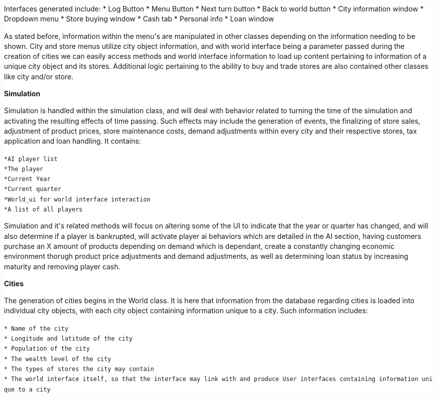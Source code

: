Interfaces generated include: 
    * Log Button 
    * Menu Button 
    * Next turn button 
    * Back to world button 
    * City information window 
    * Dropdown menu 
    * Store buying window
    * Cash tab
    * Personal info 
    * Loan window

As stated before, information within the menu's are manipulated in other classes depending on the information needing to be shown. City and store menus utilize city object information, and with world interface being a parameter passed during the creation of cities we can easily access methods and world interface information to load up content pertaining to information of a unique city object and its stores. Additional logic pertaining to the ability to buy and trade stores are also contained other classes like city and/or store.

**Simulation** 

Simulation is handled within the simulation class, and will deal with behavior related to turning the time of the simulation and activating the resulting effects of time passing. Such effects may include the generation of events, the finalizing of store sales, adjustment of product prices, store maintenance costs, demand adjustments within every city and their respective stores, tax application and loan handling. It contains: 

    *AI player list 
    *The player
    *Current Year 
    *Current quarter
    *World_ui for world interface interaction 
    *A list of all players 

Simulation and it's related methods will focus on altering some of the UI to indicate that the year or quarter has changed, and will also determine if a player is bankrupted, will activate player ai behaviors which are detailed in the AI section, having customers purchase an X amount of products depending on demand which is dependant, create a constantly changing economic environment thorugh product price adjustments and demand adjustments, as well as determining loan status by increasing maturity and removing player cash.  

**Cities**

The generation of cities begins in the World class. It is here that information from the database regarding cities is loaded into individual city objects, with each city object containing information unique to a city. Such information includes: 

    * Name of the city  
    * Longitude and latitude of the city 
    * Population of the city 
    * The wealth level of the city 
    * The types of stores the city may contain 
    * The world interface itself, so that the interface may link with and produce User interfaces containing information unique to a city
